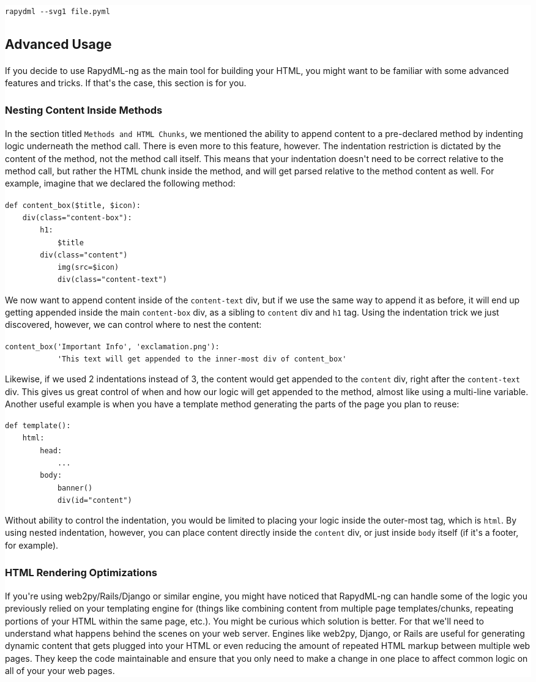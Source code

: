 	rapydml --svg1 file.pyml


Advanced Usage
--------------
If you decide to use RapydML-ng as the main tool for building your HTML, you might want to be familiar with some advanced features and tricks. If that's the case, this section is for you.


### Nesting Content Inside Methods

In the section titled `Methods and HTML Chunks`, we mentioned the ability to append content to a pre-declared method by indenting logic underneath the method call. There is even more to this feature, however. The indentation restriction is dictated by the content of the method, not the method call itself. This means that your indentation doesn't need to be correct relative to the method call, but rather the HTML chunk inside the method, and will get parsed relative to the method content as well. For example, imagine that we declared the following method:

	def content_box($title, $icon):
		div(class="content-box"):
			h1:
				$title
			div(class="content")
				img(src=$icon)
				div(class="content-text")

We now want to append content inside of the `content-text` div, but if we use the same way to append it as before, it will end up getting appended inside the main `content-box` div, as a sibling to `content` div and `h1` tag. Using the indentation trick we just discovered, however, we can control where to nest the content:

	content_box('Important Info', 'exclamation.png'):
				'This text will get appended to the inner-most div of content_box'

Likewise, if we used 2 indentations instead of 3, the content would get appended to the `content` div, right after the `content-text` div. This gives us great control of when and how our logic will get appended to the method, almost like using a multi-line variable. Another useful example is when you have a template method generating the parts of the page you plan to reuse:

	def template():
		html:
			head:
				...
			body:
				banner()
				div(id="content")

Without ability to control the indentation, you would be limited to placing your logic inside the outer-most tag, which is `html`. By using nested indentation, however, you can place content directly inside the `content` div, or just inside `body` itself (if it's a footer, for example).


### HTML Rendering Optimizations

If you're using web2py/Rails/Django or similar engine, you might have noticed that RapydML-ng can handle some of the logic you previously relied on your templating engine for (things like combining content from multiple page templates/chunks, repeating portions of your HTML within the same page, etc.). You might be curious which solution is better. For that we'll need to understand what happens behind the scenes on your web server. Engines like web2py, Django, or Rails are useful for generating dynamic content that gets plugged into your HTML or even reducing the amount of repeated HTML markup between multiple web pages. They keep the code maintainable and ensure that you only need to make a change in one place to affect common logic on all of your your web pages.
